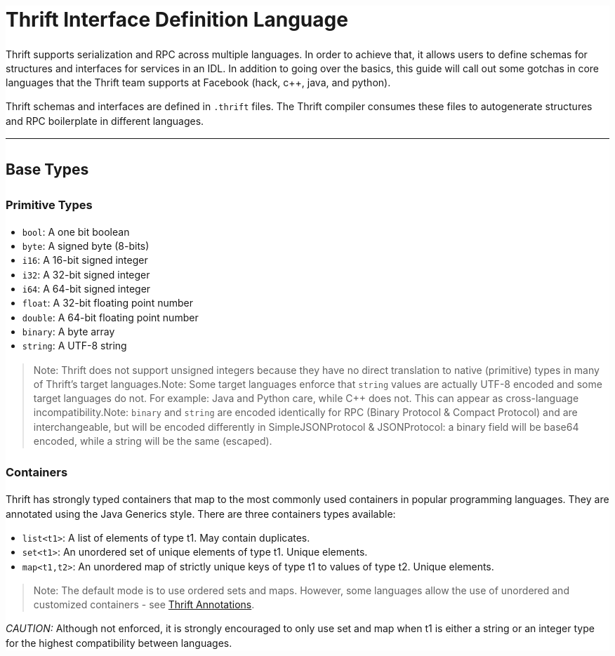 # Thrift Interface Definition Language



Thrift supports serialization and RPC across multiple languages. In order to achieve that, it allows users to define schemas for structures and interfaces for services in an IDL. In addition to going over the basics, this guide will call out some gotchas in core languages that the Thrift team supports at Facebook (hack, c++, java, and python).

Thrift schemas and interfaces are defined in `.thrift` files. The Thrift compiler consumes these files to autogenerate structures and RPC boilerplate in different languages.

---

## **Base Types**

### **Primitive Types**

* `bool`: A one bit boolean
* `byte`: A signed byte (8-bits)
* `i16`: A 16-bit signed integer
* `i32`: A 32-bit signed integer
* `i64`: A 64-bit signed integer
* `float`: A 32-bit floating point number
* `double`: A 64-bit floating point number
* `binary`: A byte array
* `string`: A UTF-8 string

> Note: Thrift does not support unsigned integers because they have no direct translation to native (primitive) types in many of Thrift’s target languages.Note: Some target languages enforce that `string` values are actually UTF-8 encoded and some target languages do not. For example: Java and Python care, while C++ does not. This can appear as cross-language incompatibility.Note: `binary` and `string` are encoded identically for RPC (Binary Protocol & Compact Protocol) and are interchangeable, but will be encoded differently in SimpleJSONProtocol & JSONProtocol: a binary field will be base64 encoded, while a string will be the same (escaped).


### **Containers**

Thrift has strongly typed containers that map to the most commonly used containers in popular programming languages. They are annotated using the Java Generics style. There are three containers types available:

* `list<t1>`: A list of elements of type t1. May contain duplicates.
* `set<t1>`: An unordered set of unique elements of type t1. Unique elements.
* `map<t1,t2>`: An unordered map of strictly unique keys of type t1 to values of type t2. Unique elements.

> Note: The default mode is to use ordered sets and maps. However, some languages allow the use of unordered and customized containers - see [Thrift Annotations](/spec/definition/annotation.md#unstructured-annotations-deprecated).

*CAUTION:* Although not enforced, it is strongly encouraged to only use set and map when t1 is either a string or an integer type for the highest compatibility between languages.
